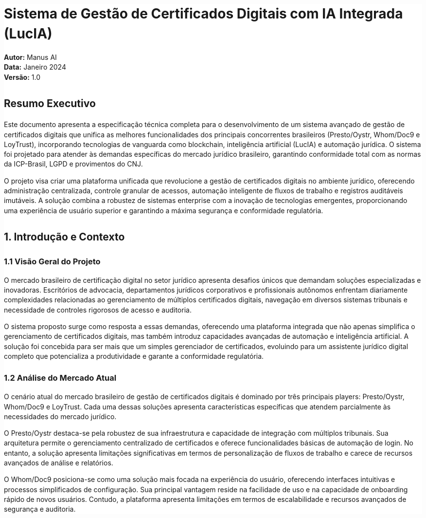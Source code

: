 # Sistema de Gestão de Certificados Digitais com IA Integrada (LucIA)

**Autor:** Manus AI  
**Data:** Janeiro 2024  
**Versão:** 1.0

## Resumo Executivo

Este documento apresenta a especificação técnica completa para o desenvolvimento de um sistema avançado de gestão de certificados digitais que unifica as melhores funcionalidades dos principais concorrentes brasileiros (Presto/Oystr, Whom/Doc9 e LoyTrust), incorporando tecnologias de vanguarda como blockchain, inteligência artificial (LucIA) e automação jurídica. O sistema foi projetado para atender às demandas específicas do mercado jurídico brasileiro, garantindo conformidade total com as normas da ICP-Brasil, LGPD e provimentos do CNJ.

O projeto visa criar uma plataforma unificada que revolucione a gestão de certificados digitais no ambiente jurídico, oferecendo administração centralizada, controle granular de acessos, automação inteligente de fluxos de trabalho e registros auditáveis imutáveis. A solução combina a robustez de sistemas enterprise com a inovação de tecnologias emergentes, proporcionando uma experiência de usuário superior e garantindo a máxima segurança e conformidade regulatória.

## 1. Introdução e Contexto

### 1.1 Visão Geral do Projeto

O mercado brasileiro de certificação digital no setor jurídico apresenta desafios únicos que demandam soluções especializadas e inovadoras. Escritórios de advocacia, departamentos jurídicos corporativos e profissionais autônomos enfrentam diariamente complexidades relacionadas ao gerenciamento de múltiplos certificados digitais, navegação em diversos sistemas tribunais e necessidade de controles rigorosos de acesso e auditoria.

O sistema proposto surge como resposta a essas demandas, oferecendo uma plataforma integrada que não apenas simplifica o gerenciamento de certificados digitais, mas também introduz capacidades avançadas de automação e inteligência artificial. A solução foi concebida para ser mais que um simples gerenciador de certificados, evoluindo para um assistente jurídico digital completo que potencializa a produtividade e garante a conformidade regulatória.

### 1.2 Análise do Mercado Atual

O cenário atual do mercado brasileiro de gestão de certificados digitais é dominado por três principais players: Presto/Oystr, Whom/Doc9 e LoyTrust. Cada uma dessas soluções apresenta características específicas que atendem parcialmente às necessidades do mercado jurídico.

O Presto/Oystr destaca-se pela robustez de sua infraestrutura e capacidade de integração com múltiplos tribunais. Sua arquitetura permite o gerenciamento centralizado de certificados e oferece funcionalidades básicas de automação de login. No entanto, a solução apresenta limitações significativas em termos de personalização de fluxos de trabalho e carece de recursos avançados de análise e relatórios.

O Whom/Doc9 posiciona-se como uma solução mais focada na experiência do usuário, oferecendo interfaces intuitivas e processos simplificados de configuração. Sua principal vantagem reside na facilidade de uso e na capacidade de onboarding rápido de novos usuários. Contudo, a plataforma apresenta limitações em termos de escalabilidade e recursos avançados de segurança e auditoria.
